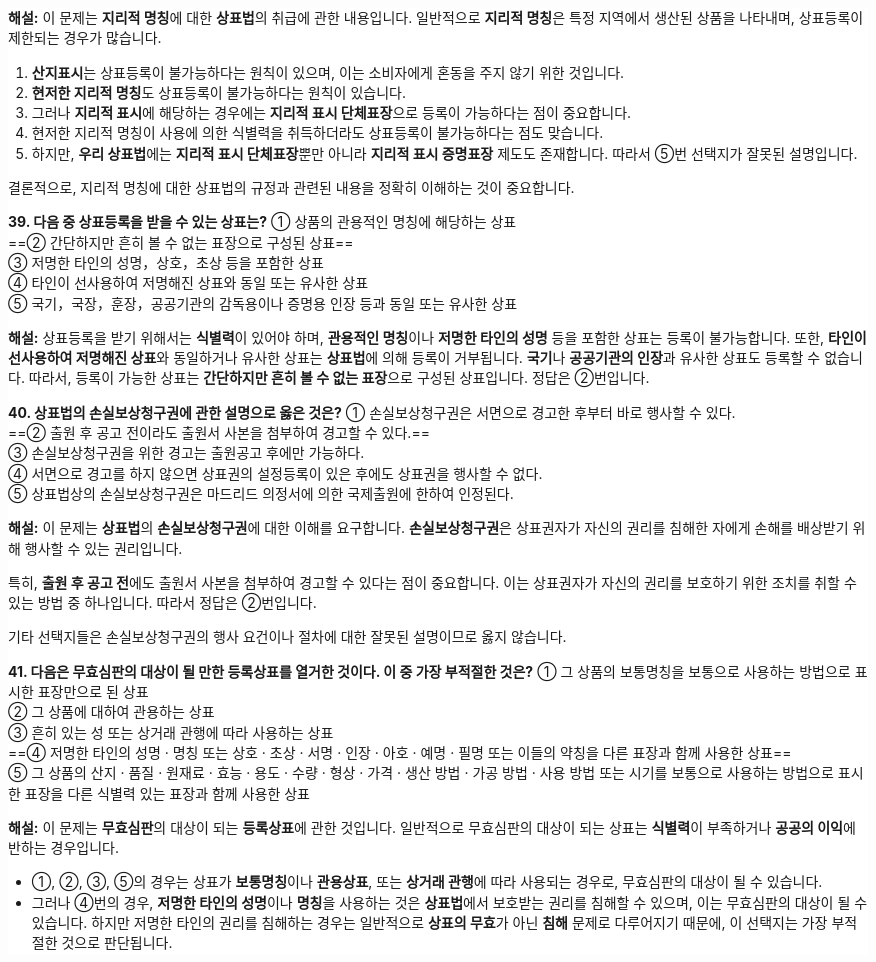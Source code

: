 **해설:**
이 문제는 **지리적 명칭**에 대한 **상표법**의 취급에 관한 내용입니다. 일반적으로 **지리적 명칭**은 특정 지역에서 생산된 상품을 나타내며, 상표등록이 제한되는 경우가 많습니다. 

1. **산지표시**는 상표등록이 불가능하다는 원칙이 있으며, 이는 소비자에게 혼동을 주지 않기 위한 것입니다.
2. **현저한 지리적 명칭**도 상표등록이 불가능하다는 원칙이 있습니다.
3. 그러나 **지리적 표시**에 해당하는 경우에는 **지리적 표시 단체표장**으로 등록이 가능하다는 점이 중요합니다.
4. 현저한 지리적 명칭이 사용에 의한 식별력을 취득하더라도 상표등록이 불가능하다는 점도 맞습니다.
5. 하지만, **우리 상표법**에는 **지리적 표시 단체표장**뿐만 아니라 **지리적 표시 증명표장** 제도도 존재합니다. 따라서 ⑤번 선택지가 잘못된 설명입니다. 

결론적으로, 지리적 명칭에 대한 상표법의 규정과 관련된 내용을 정확히 이해하는 것이 중요합니다.

**39. 다음 중 상표등록을 받을 수 있는 상표는?**
① 상품의 관용적인 명칭에 해당하는 상표  
==② 간단하지만 흔히 볼 수 없는 표장으로 구성된 상표==  
③ 저명한 타인의 성명，상호，초상 등을 포함한 상표  
④ 타인이 선사용하여 저명해진 상표와 동일 또는 유사한 상표  
⑤ 국기，국장，훈장，공공기관의 감독용이나 증명용 인장 등과 동일 또는 유사한 상표  

**해설:**
상표등록을 받기 위해서는 **식별력**이 있어야 하며, **관용적인 명칭**이나 **저명한 타인의 성명** 등을 포함한 상표는 등록이 불가능합니다. 또한, **타인이 선사용하여 저명해진 상표**와 동일하거나 유사한 상표는 **상표법**에 의해 등록이 거부됩니다. **국기**나 **공공기관의 인장**과 유사한 상표도 등록할 수 없습니다. 따라서, 등록이 가능한 상표는 **간단하지만 흔히 볼 수 없는 표장**으로 구성된 상표입니다. 정답은 ②번입니다.

**40. 상표법의 손실보상청구권에 관한 설명으로 옳은 것은?**
① 손실보상청구권은 서면으로 경고한 후부터 바로 행사할 수 있다.  
==② 출원 후 공고 전이라도 출원서 사본을 첨부하여 경고할 수 있다.==  
③ 손실보상청구권을 위한 경고는 출원공고 후에만 가능하다.  
④ 서면으로 경고를 하지 않으면 상표권의 설정등록이 있은 후에도 상표권을 행사할 수 없다.  
⑤ 상표법상의 손실보상청구권은 마드리드 의정서에 의한 국제출원에 한하여 인정된다.  

**해설:**
이 문제는 **상표법**의 **손실보상청구권**에 대한 이해를 요구합니다. **손실보상청구권**은 상표권자가 자신의 권리를 침해한 자에게 손해를 배상받기 위해 행사할 수 있는 권리입니다. 

특히, **출원 후 공고 전**에도 출원서 사본을 첨부하여 경고할 수 있다는 점이 중요합니다. 이는 상표권자가 자신의 권리를 보호하기 위한 조치를 취할 수 있는 방법 중 하나입니다. 따라서 정답은 ②번입니다. 

기타 선택지들은 손실보상청구권의 행사 요건이나 절차에 대한 잘못된 설명이므로 옳지 않습니다.

**41. 다음은 무효심판의 대상이 될 만한 등록상표를 열거한 것이다. 이 중 가장 부적절한 것은?**
① 그 상품의 보통명칭을 보통으로 사용하는 방법으로 표시한 표장만으로 된 상표  
② 그 상품에 대하여 관용하는 상표  
③ 흔히 있는 성 또는 상거래 관행에 따라 사용하는 상표  
==④ 저명한 타인의 성명 · 명칭 또는 상호 · 초상 · 서명 · 인장 · 아호 · 예명 · 필명 또는 이들의 약칭을 다른 표장과 함께 사용한 상표==  
⑤ 그 상품의 산지 · 품질 · 원재료 · 효능 · 용도 · 수량 · 형상 · 가격 · 생산 방법 · 가공 방법 · 사용 방법 또는 시기를 보통으로 사용하는 방법으로 표시한 표장을 다른 식별력 있는 표장과 함께 사용한 상표  

**해설:**
이 문제는 **무효심판**의 대상이 되는 **등록상표**에 관한 것입니다. 일반적으로 무효심판의 대상이 되는 상표는 **식별력**이 부족하거나 **공공의 이익**에 반하는 경우입니다. 

- ①, ②, ③, ⑤의 경우는 상표가 **보통명칭**이나 **관용상표**, 또는 **상거래 관행**에 따라 사용되는 경우로, 무효심판의 대상이 될 수 있습니다.
- 그러나 ④번의 경우, **저명한 타인의 성명**이나 **명칭**을 사용하는 것은 **상표법**에서 보호받는 권리를 침해할 수 있으며, 이는 무효심판의 대상이 될 수 있습니다. 하지만 저명한 타인의 권리를 침해하는 경우는 일반적으로 **상표의 무효**가 아닌 **침해** 문제로 다루어지기 때문에, 이 선택지는 가장 부적절한 것으로 판단됩니다. 
